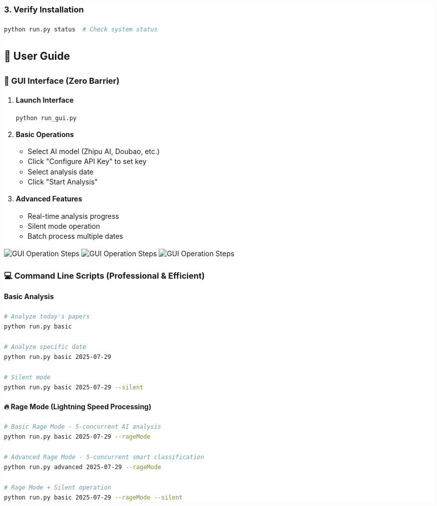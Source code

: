 ### 3. Verify Installation

```bash
python run.py status  # Check system status
```

## 📖 User Guide

### 🎨 GUI Interface (Zero Barrier)

1. **Launch Interface**

   ```bash
   python run_gui.py
   ```

2. **Basic Operations**

   - Select AI model (Zhipu AI, Doubao, etc.)
   - Click "Configure API Key" to set key
   - Select analysis date
   - Click "Start Analysis"

3. **Advanced Features**
   - Real-time analysis progress
   - Silent mode operation
   - Batch process multiple dates



![GUI Operation Steps](screenshots/gui-steps1.png)
![GUI Operation Steps](screenshots/gui-steps2.png)
![GUI Operation Steps](screenshots/gui-steps3.png)

### 💻 Command Line Scripts (Professional & Efficient)

#### Basic Analysis

```bash
# Analyze today's papers
python run.py basic

# Analyze specific date
python run.py basic 2025-07-29

# Silent mode
python run.py basic 2025-07-29 --silent
```

#### 🔥 Rage Mode (Lightning Speed Processing)

```bash
# Basic Rage Mode - 5-concurrent AI analysis
python run.py basic 2025-07-29 --rageMode

# Advanced Rage Mode - 5-concurrent smart classification
python run.py advanced 2025-07-29 --rageMode

# Rage Mode + Silent operation
python run.py basic 2025-07-29 --rageMode --silent
```
